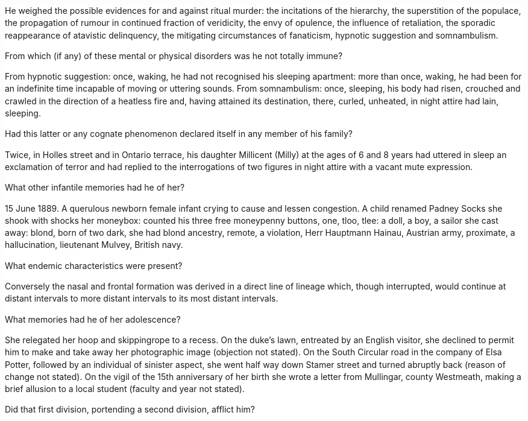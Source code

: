 He weighed the possible evidences for and against ritual murder: the
incitations of the hierarchy, the superstition of the populace, the
propagation of rumour in continued fraction of veridicity, the envy of
opulence, the influence of retaliation, the sporadic reappearance of
atavistic delinquency, the mitigating circumstances of fanaticism,
hypnotic suggestion and somnambulism.

From which (if any) of these mental or physical disorders was he not
totally immune?

From hypnotic suggestion: once, waking, he had not recognised his
sleeping apartment: more than once, waking, he had been for an
indefinite time incapable of moving or uttering sounds. From
somnambulism: once, sleeping, his body had risen, crouched and
crawled in the direction of a heatless fire and, having attained
its destination, there, curled, unheated, in night attire had lain,
sleeping.

Had this latter or any cognate phenomenon declared itself in any member
of his family?

Twice, in Holles street and in Ontario terrace, his daughter Millicent
(Milly) at the ages of 6 and 8 years had uttered in sleep an exclamation
of terror and had replied to the interrogations of two figures in night
attire with a vacant mute expression.

What other infantile memories had he of her?

15 June 1889. A querulous newborn female infant crying to cause and
lessen congestion. A child renamed Padney Socks she shook with shocks
her moneybox: counted his three free moneypenny buttons, one, tloo,
tlee: a doll, a boy, a sailor she cast away: blond, born of two dark,
she had blond ancestry, remote, a violation, Herr Hauptmann Hainau,
Austrian army, proximate, a hallucination, lieutenant Mulvey, British
navy.

What endemic characteristics were present?

Conversely the nasal and frontal formation was derived in a direct
line of lineage which, though interrupted, would continue at distant
intervals to more distant intervals to its most distant intervals.

What memories had he of her adolescence?

She relegated her hoop and skippingrope to a recess. On the duke’s
lawn, entreated by an English visitor, she declined to permit him to
make and take away her photographic image (objection not stated). On
the South Circular road in the company of Elsa Potter, followed by an
individual of sinister aspect, she went half way down Stamer street and
turned abruptly back (reason of change not stated). On the vigil of the
15th anniversary of her birth she wrote a letter from Mullingar, county
Westmeath, making a brief allusion to a local student (faculty and year
not stated).

Did that first division, portending a second division, afflict him?
